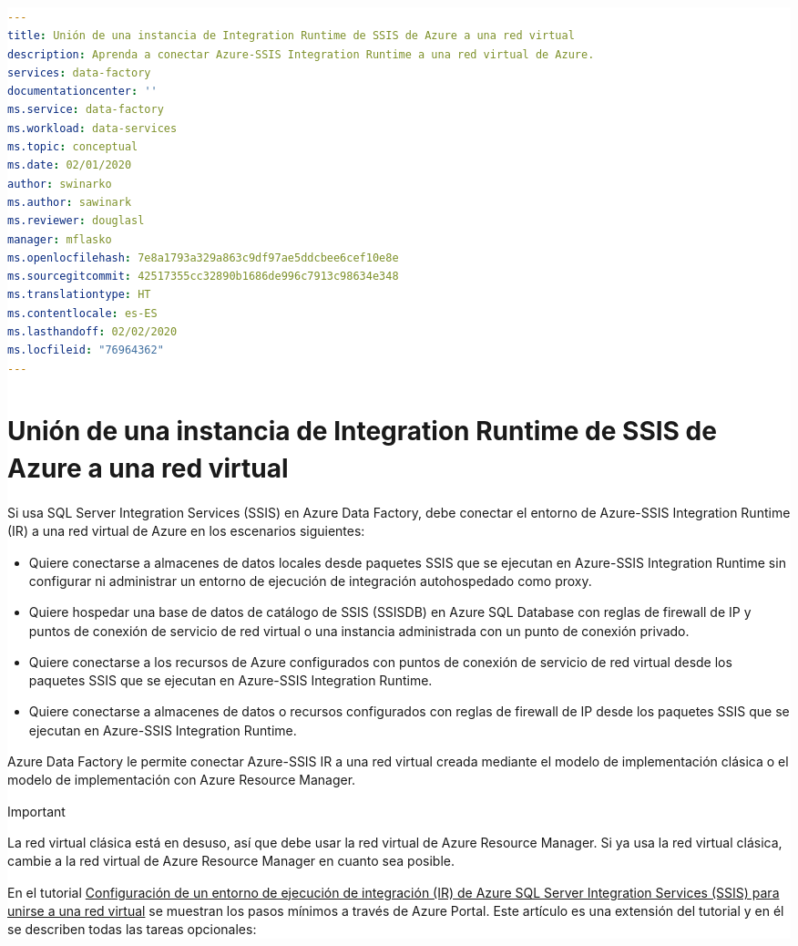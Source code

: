 ```yaml
---
title: Unión de una instancia de Integration Runtime de SSIS de Azure a una red virtual
description: Aprenda a conectar Azure-SSIS Integration Runtime a una red virtual de Azure.
services: data-factory
documentationcenter: ''
ms.service: data-factory
ms.workload: data-services
ms.topic: conceptual
ms.date: 02/01/2020
author: swinarko
ms.author: sawinark
ms.reviewer: douglasl
manager: mflasko
ms.openlocfilehash: 7e8a1793a329a863c9df97ae5ddcbee6cef10e8e
ms.sourcegitcommit: 42517355cc32890b1686de996c7913c98634e348
ms.translationtype: HT
ms.contentlocale: es-ES
ms.lasthandoff: 02/02/2020
ms.locfileid: "76964362"
---
```

# <a name="join-an-azure-ssis-integration-runtime-to-a-virtual-network"></a>Unión de una instancia de Integration Runtime de SSIS de Azure a una red virtual

Si usa SQL Server Integration Services (SSIS) en Azure Data Factory, debe conectar el entorno de Azure-SSIS Integration Runtime (IR) a una red virtual de Azure en los escenarios siguientes:

- Quiere conectarse a almacenes de datos locales desde paquetes SSIS que se ejecutan en Azure-SSIS Integration Runtime sin configurar ni administrar un entorno de ejecución de integración autohospedado como proxy. 

- Quiere hospedar una base de datos de catálogo de SSIS (SSISDB) en Azure SQL Database con reglas de firewall de IP y puntos de conexión de servicio de red virtual o una instancia administrada con un punto de conexión privado. 

- Quiere conectarse a los recursos de Azure configurados con puntos de conexión de servicio de red virtual desde los paquetes SSIS que se ejecutan en Azure-SSIS Integration Runtime.

- Quiere conectarse a almacenes de datos o recursos configurados con reglas de firewall de IP desde los paquetes SSIS que se ejecutan en Azure-SSIS Integration Runtime.

Azure Data Factory le permite conectar Azure-SSIS IR a una red virtual creada mediante el modelo de implementación clásica o el modelo de implementación con Azure Resource Manager.

> [!IMPORTANT]
> La red virtual clásica está en desuso, así que debe usar la red virtual de Azure Resource Manager.  Si ya usa la red virtual clásica, cambie a la red virtual de Azure Resource Manager en cuanto sea posible.

En el tutorial [Configuración de un entorno de ejecución de integración (IR) de Azure SQL Server Integration Services (SSIS) para unirse a una red virtual](tutorial-deploy-ssis-virtual-network.md) se muestran los pasos mínimos a través de Azure Portal. Este artículo es una extensión del tutorial y en él se describen todas las tareas opcionales:
